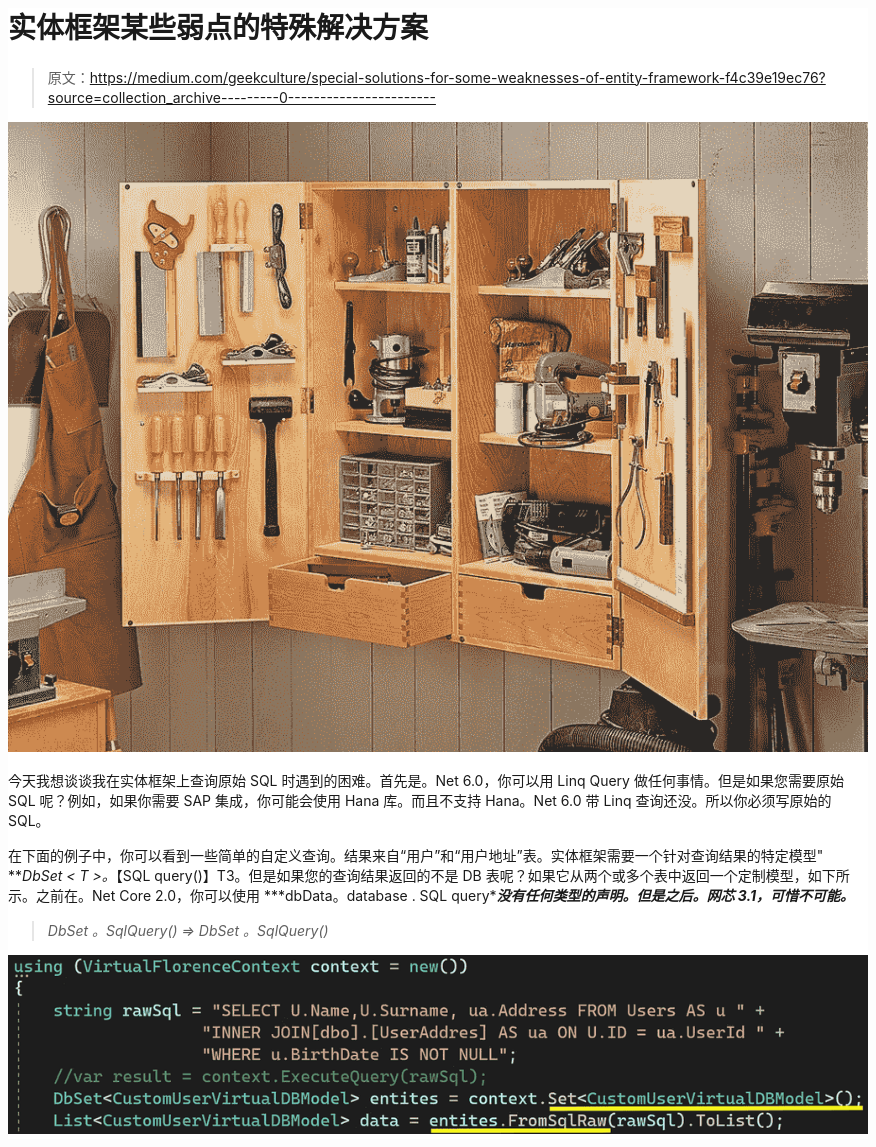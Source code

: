 # 实体框架某些弱点的特殊解决方案

> 原文：<https://medium.com/geekculture/special-solutions-for-some-weaknesses-of-entity-framework-f4c39e19ec76?source=collection_archive---------0----------------------->

![](img/38ad9a09fd4bf7f7860996f0744d7c80.png)

今天我想谈谈我在实体框架上查询原始 SQL 时遇到的困难。首先是。Net 6.0，你可以用 Linq Query 做任何事情。但是如果您需要原始 SQL 呢？例如，如果你需要 SAP 集成，你可能会使用 Hana 库。而且不支持 Hana。Net 6.0 带 Linq 查询还没。所以你必须写原始的 SQL。

在下面的例子中，你可以看到一些简单的自定义查询。结果来自“用户”和“用户地址”表。实体框架需要一个针对查询结果的特定模型" ***DbSet < T >。*【SQL query()】T3。但是如果您的查询结果返回的不是 DB 表呢？如果它从两个或多个表中返回一个定制模型，如下所示。之前在。Net Core 2.0，你可以使用 ***dbData。database . SQL query<some model>****没有任何类型的声明。但是之后。网芯 3.1，可惜不可能。***

> *DbSet <tentity>。SqlQuery() => DbSet <customuservirtualdbmodel>。SqlQuery()</customuservirtualdbmodel></tentity>*

*![](img/f560072029a8974702af28efb6e5f154.png)*
